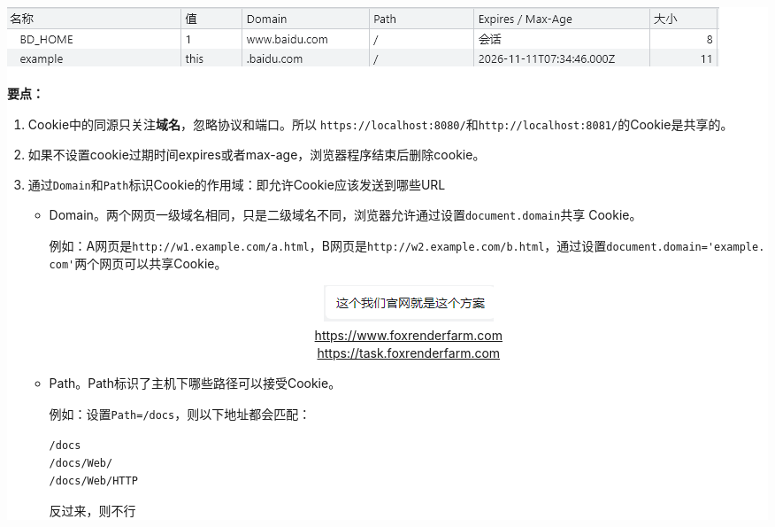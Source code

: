 ![image-20220707103328164](./images/image-20220707103328164.png)



**要点：**

1. Cookie中的同源只关注**域名**，忽略协议和端口。所以
   `https://localhost:8080/`和`http://localhost:8081/`的Cookie是共享的。
   
1. 如果不设置cookie过期时间expires或者max-age，浏览器程序结束后删除cookie。

   <iframe
     src="https://carbon.now.sh/embed?bg=rgba%28255%2C255%2C255%2C1%29&t=vscode&wt=none&l=javascript&ds=false&dsyoff=7px&dsblur=68px&wc=true&wa=true&pv=3px&ph=2px&ln=false&fl=1&fm=Hack&fs=14px&lh=133%25&si=false&es=2x&wm=false&code=%252F%252F%25E8%25AE%25BE%25E7%25BD%25AE%25E8%25BF%2587%25E6%259C%259F%25E6%2597%25B6%25E9%2597%25B4%25E4%25B8%25BA%25E6%259C%25AC%25E5%259C%25B0%25E6%2597%25B6%25E9%2597%25B45%25E5%2588%2586%25E9%2592%259F%25E5%2590%258E%250Avar%2520d%2520%253D%2520new%2520Date%28%29%253B%250Ad.setTime%28d.getTime%28%29%2520%252B%25205*60*1000%252B8*60*60*1000%29%253B%2520%250Adocument.cookie%2520%253D%2520%27foo%253Dbar%253Bpath%253D%252F%253Bexpires%253D%27%252Bd.toGMTString%28%29%252B%27%253B%27%253B%250A%252F%252F%27foo%253Dbar%253Bpath%253D%252F%253Bexpires%253DMon%252C%252010%2520Jan%25202022%252013%253A13%253A04%2520GMT%253B%27"
     style="width: 582px; height: 173px; border:0; transform: scale(1); overflow:hidden;"
     sandbox="allow-scripts allow-same-origin">
   </iframe>

2. 通过`Domain`和`Path`标识Cookie的作用域：即允许Cookie应该发送到哪些URL

   - Domain。两个网页一级域名相同，只是二级域名不同，浏览器允许通过设置`document.domain`共享 Cookie。

     例如：A网页是`http://w1.example.com/a.html`，B网页是`http://w2.example.com/b.html`，通过设置`document.domain='example.com'`两个网页可以共享Cookie。

     <center><img src='./images/image-20220707103356465.png'/></center>

     <center><a href='https://www.foxrenderfarm.com'>https://www.foxrenderfarm.com</a></center>

     <center><a href='https://task.foxrenderfarm.com'>https://task.foxrenderfarm.com</a></center>

     

   - Path。Path标识了主机下哪些路径可以接受Cookie。

     例如：设置`Path=/docs`，则以下地址都会匹配：

     ```tex
     /docs
     /docs/Web/
     /docs/Web/HTTP
     ```

     反过来，则不行

     <iframe   src="https://carbon.now.sh/embed?bg=rgba%28255%2C255%2C255%2C1%29&t=vscode&wt=none&l=javascript&ds=false&dsyoff=7px&dsblur=68px&wc=true&wa=true&pv=3px&ph=2px&ln=false&fl=1&fm=Hack&fs=14px&lh=133%25&si=false&es=2x&wm=false&code=%252F%252Fhttps%253A%252F%252Ffirst-1307794409.cos.ap-nanjing.myqcloud.com%252F%250Adocument.cookie%253D%2522location%253Droot%253Bpath%253D%252F%253B%2522%253B%250A%252F%252F%27location%253Droot%27%250A%250A%252F%252Fhttps%253A%252F%252Ffirst-1307794409.cos.ap-nanjing.myqcloud.com%252FMyNote%250Adocument.cookie%253D%2522location%253DMyNote%253Bpath%253D%252FMyNote%253B%2522%253B%250A%252F%252F%27location%253DMyNote%253B%2520location%253Droot%27%250A%250A%252F%252Fhttps%253A%252F%252Ffirst-1307794409.cos.ap-nanjing.myqcloud.com%252FMyNote%252Fcookie_01.png%250Adocument.cookie%253D%2522location%253Dcookie_01.png%253Bpath%253D%252FMyNote%252Fcookie_01.png%253B%2522%253B%250A%252F%252F%27location%253Dcookie_01.png%253B%2520location%253DMyNote%253B%2520location%253Droot%27"   style="width: 100%; height: 285px; border:0; transform: scale(1); overflow:hidden;"   sandbox="allow-scripts allow-same-origin"> </iframe>
     
